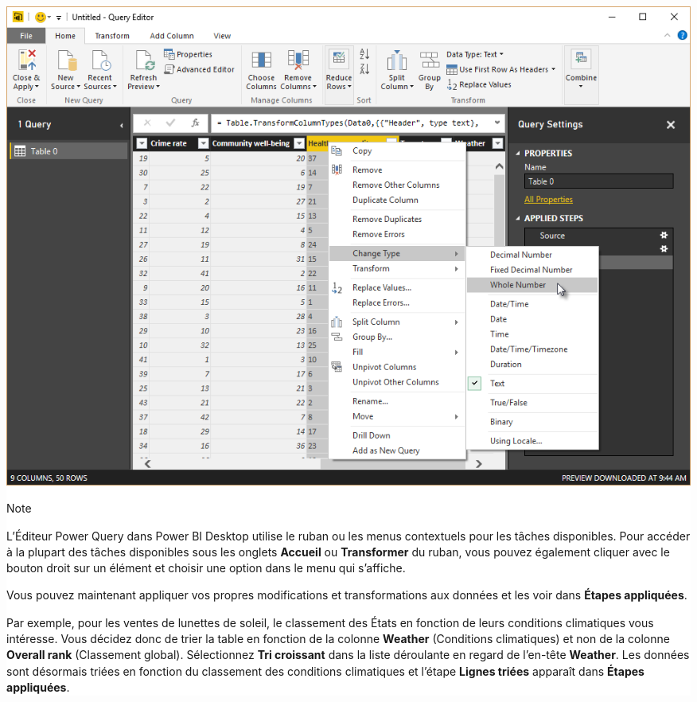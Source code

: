 ![Modifier le type de données](media/desktop-getting-started/designer_gsg_changedatatype.png)

> [!NOTE]
> L’Éditeur Power Query dans Power BI Desktop utilise le ruban ou les menus contextuels pour les tâches disponibles. Pour accéder à la plupart des tâches disponibles sous les onglets **Accueil** ou **Transformer** du ruban, vous pouvez également cliquer avec le bouton droit sur un élément et choisir une option dans le menu qui s’affiche.

Vous pouvez maintenant appliquer vos propres modifications et transformations aux données et les voir dans **Étapes appliquées**. 

Par exemple, pour les ventes de lunettes de soleil, le classement des États en fonction de leurs conditions climatiques vous intéresse. Vous décidez donc de trier la table en fonction de la colonne **Weather** (Conditions climatiques) et non de la colonne **Overall rank** (Classement global). Sélectionnez **Tri croissant** dans la liste déroulante en regard de l’en-tête **Weather**. Les données sont désormais triées en fonction du classement des conditions climatiques et l’étape **Lignes triées** apparaît dans **Étapes appliquées**. 

